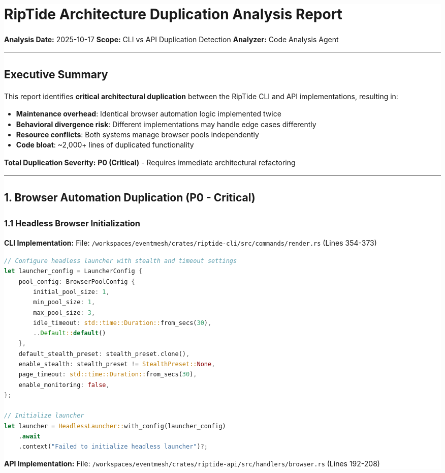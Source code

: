 # RipTide Architecture Duplication Analysis Report

**Analysis Date:** 2025-10-17
**Scope:** CLI vs API Duplication Detection
**Analyzer:** Code Analysis Agent

---

## Executive Summary

This report identifies **critical architectural duplication** between the RipTide CLI and API implementations, resulting in:
- **Maintenance overhead**: Identical browser automation logic implemented twice
- **Behavioral divergence risk**: Different implementations may handle edge cases differently
- **Resource conflicts**: Both systems manage browser pools independently
- **Code bloat**: ~2,000+ lines of duplicated functionality

**Total Duplication Severity:** **P0 (Critical)** - Requires immediate architectural refactoring

---

## 1. Browser Automation Duplication (P0 - Critical)

### 1.1 Headless Browser Initialization

**CLI Implementation:**
File: `/workspaces/eventmesh/crates/riptide-cli/src/commands/render.rs` (Lines 354-373)

```rust
// Configure headless launcher with stealth and timeout settings
let launcher_config = LauncherConfig {
    pool_config: BrowserPoolConfig {
        initial_pool_size: 1,
        min_pool_size: 1,
        max_pool_size: 3,
        idle_timeout: std::time::Duration::from_secs(30),
        ..Default::default()
    },
    default_stealth_preset: stealth_preset.clone(),
    enable_stealth: stealth_preset != StealthPreset::None,
    page_timeout: std::time::Duration::from_secs(30),
    enable_monitoring: false,
};

// Initialize launcher
let launcher = HeadlessLauncher::with_config(launcher_config)
    .await
    .context("Failed to initialize headless launcher")?;
```

**API Implementation:**
File: `/workspaces/eventmesh/crates/riptide-api/src/handlers/browser.rs` (Lines 192-208)
